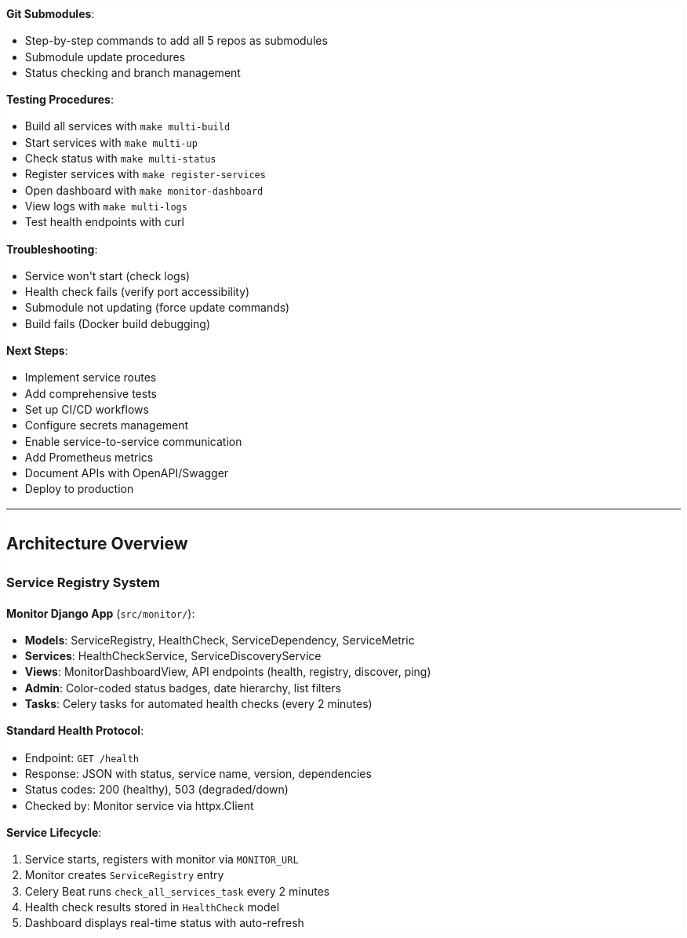 **Git Submodules**:
- Step-by-step commands to add all 5 repos as submodules
- Submodule update procedures
- Status checking and branch management

**Testing Procedures**:
- Build all services with `make multi-build`
- Start services with `make multi-up`
- Check status with `make multi-status`
- Register services with `make register-services`
- Open dashboard with `make monitor-dashboard`
- View logs with `make multi-logs`
- Test health endpoints with curl

**Troubleshooting**:
- Service won't start (check logs)
- Health check fails (verify port accessibility)
- Submodule not updating (force update commands)
- Build fails (Docker build debugging)

**Next Steps**:
- Implement service routes
- Add comprehensive tests
- Set up CI/CD workflows
- Configure secrets management
- Enable service-to-service communication
- Add Prometheus metrics
- Document APIs with OpenAPI/Swagger
- Deploy to production

---

## Architecture Overview

### Service Registry System

**Monitor Django App** (`src/monitor/`):
- **Models**: ServiceRegistry, HealthCheck, ServiceDependency, ServiceMetric
- **Services**: HealthCheckService, ServiceDiscoveryService
- **Views**: MonitorDashboardView, API endpoints (health, registry, discover, ping)
- **Admin**: Color-coded status badges, date hierarchy, list filters
- **Tasks**: Celery tasks for automated health checks (every 2 minutes)

**Standard Health Protocol**:
- Endpoint: `GET /health`
- Response: JSON with status, service name, version, dependencies
- Status codes: 200 (healthy), 503 (degraded/down)
- Checked by: Monitor service via httpx.Client

**Service Lifecycle**:
1. Service starts, registers with monitor via `MONITOR_URL`
2. Monitor creates `ServiceRegistry` entry
3. Celery Beat runs `check_all_services_task` every 2 minutes
4. Health check results stored in `HealthCheck` model
5. Dashboard displays real-time status with auto-refresh
